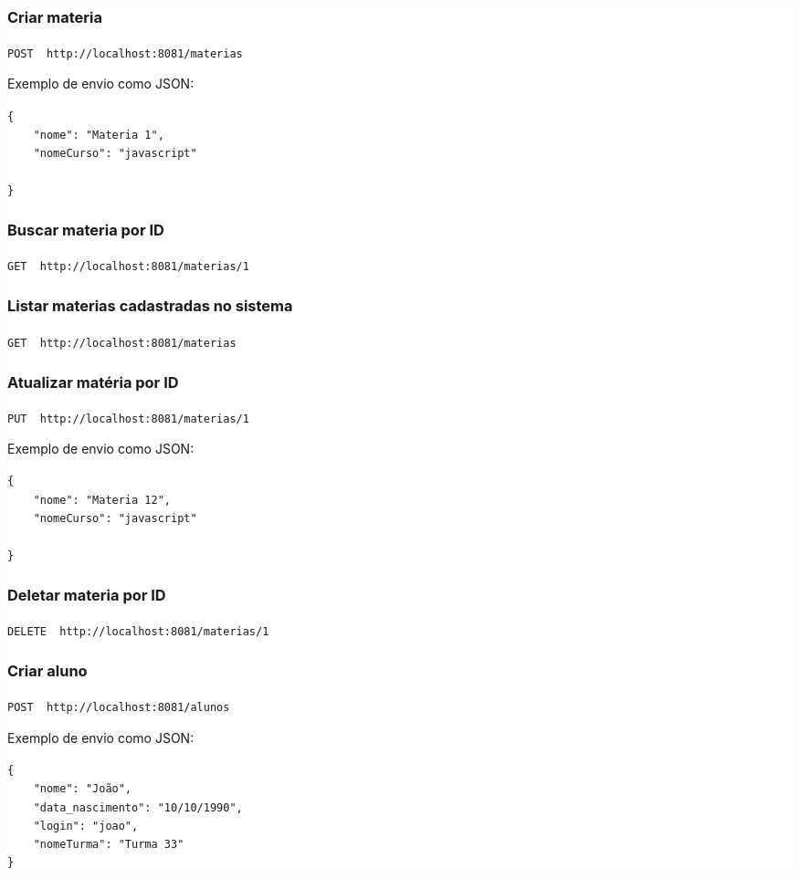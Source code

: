


### Criar materia

```http
POST  http://localhost:8081/materias
```

Exemplo de envio como JSON: 

```
{
	"nome": "Materia 1",
	"nomeCurso": "javascript"

}
```
### Buscar materia por ID
```http
GET  http://localhost:8081/materias/1
```
### Listar materias cadastradas no sistema
```http
GET  http://localhost:8081/materias
```
### Atualizar matéria por ID
```http
PUT  http://localhost:8081/materias/1
```

Exemplo de envio como JSON: 

```
{
	"nome": "Materia 12",
	"nomeCurso": "javascript"

}
```
### Deletar materia por ID

```http
DELETE  http://localhost:8081/materias/1
```




### Criar aluno
```http
POST  http://localhost:8081/alunos
```

Exemplo de envio como JSON: 

```
{
	"nome": "João",
	"data_nascimento": "10/10/1990",
	"login": "joao",
	"nomeTurma": "Turma 33"
}
```
